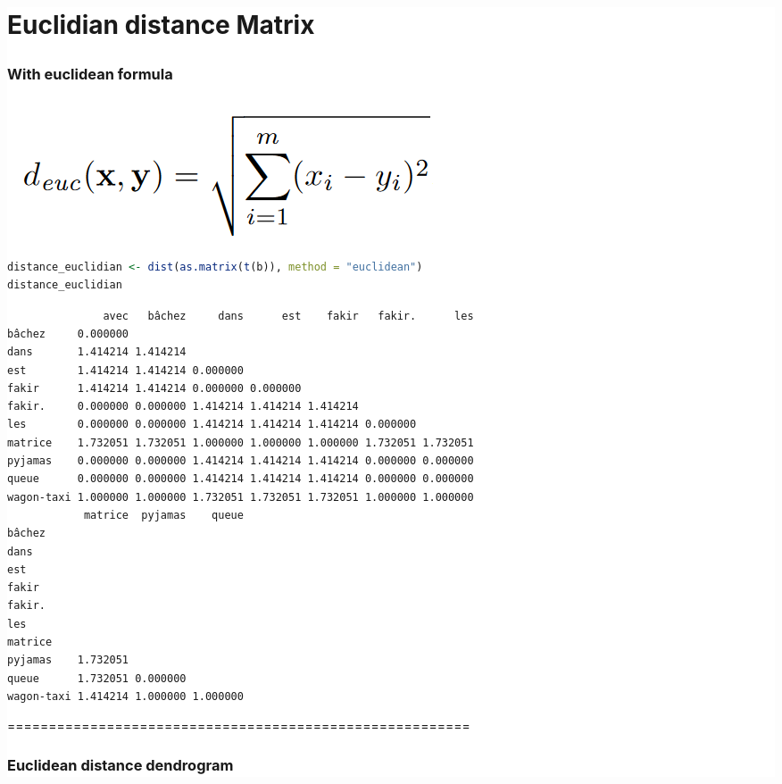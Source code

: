 Euclidian distance Matrix
======================================================== 
### With euclidean formula
![euclidian distance](images/8.png)

```r
distance_euclidian <- dist(as.matrix(t(b)), method = "euclidean")
distance_euclidian
```

```
               avec   bâchez     dans      est    fakir   fakir.      les
bâchez     0.000000                                                      
dans       1.414214 1.414214                                             
est        1.414214 1.414214 0.000000                                    
fakir      1.414214 1.414214 0.000000 0.000000                           
fakir.     0.000000 0.000000 1.414214 1.414214 1.414214                  
les        0.000000 0.000000 1.414214 1.414214 1.414214 0.000000         
matrice    1.732051 1.732051 1.000000 1.000000 1.000000 1.732051 1.732051
pyjamas    0.000000 0.000000 1.414214 1.414214 1.414214 0.000000 0.000000
queue      0.000000 0.000000 1.414214 1.414214 1.414214 0.000000 0.000000
wagon-taxi 1.000000 1.000000 1.732051 1.732051 1.732051 1.000000 1.000000
            matrice  pyjamas    queue
bâchez                               
dans                                 
est                                  
fakir                                
fakir.                               
les                                  
matrice                              
pyjamas    1.732051                  
queue      1.732051 0.000000         
wagon-taxi 1.414214 1.000000 1.000000
```

========================================================  
### Euclidean distance dendrogram